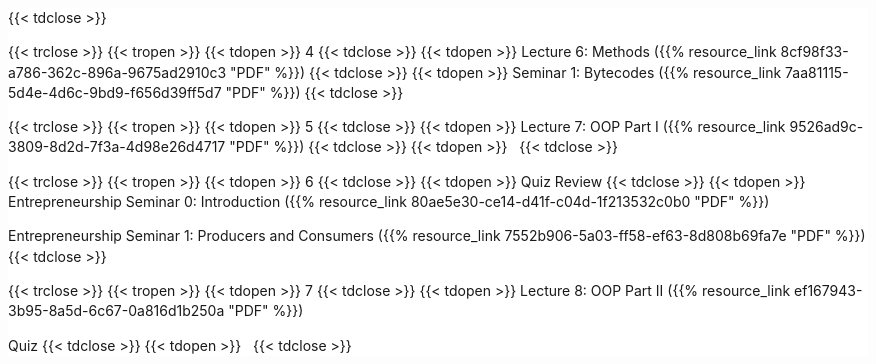 {{< tdclose >}}

{{< trclose >}}
{{< tropen >}}
{{< tdopen >}}
4
{{< tdclose >}}
{{< tdopen >}}
Lecture 6: Methods ({{% resource_link 8cf98f33-a786-362c-896a-9675ad2910c3 "PDF" %}})
{{< tdclose >}}
{{< tdopen >}}
Seminar 1: Bytecodes ({{% resource_link 7aa81115-5d4e-4d6c-9bd9-f656d39ff5d7 "PDF" %}})
{{< tdclose >}}

{{< trclose >}}
{{< tropen >}}
{{< tdopen >}}
5
{{< tdclose >}}
{{< tdopen >}}
Lecture 7: OOP Part I ({{% resource_link 9526ad9c-3809-8d2d-7f3a-4d98e26d4717 "PDF" %}})
{{< tdclose >}}
{{< tdopen >}}
 
{{< tdclose >}}

{{< trclose >}}
{{< tropen >}}
{{< tdopen >}}
6
{{< tdclose >}}
{{< tdopen >}}
Quiz Review
{{< tdclose >}}
{{< tdopen >}}
Entrepreneurship Seminar 0: Introduction ({{% resource_link 80ae5e30-ce14-d41f-c04d-1f213532c0b0 "PDF" %}})

Entrepreneurship Seminar 1: Producers and Consumers ({{% resource_link 7552b906-5a03-ff58-ef63-8d808b69fa7e "PDF" %}})
{{< tdclose >}}

{{< trclose >}}
{{< tropen >}}
{{< tdopen >}}
7
{{< tdclose >}}
{{< tdopen >}}
Lecture 8: OOP Part II ({{% resource_link ef167943-3b95-8a5d-6c67-0a816d1b250a "PDF" %}})

Quiz
{{< tdclose >}}
{{< tdopen >}}
 
{{< tdclose >}}
